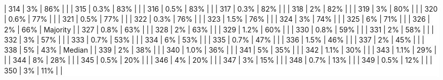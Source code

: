 | 314 | 3% | 86% |  |
| 315 | 0.3% | 83% |  |
| 316 | 0.5% | 83% |  |
| 317 | 0.3% | 82% |  |
| 318 | 2% | 82% |  |
| 319 | 3% | 80% |  |
| 320 | 0.6% | 77% |  |
| 321 | 0.5% | 77% |  |
| 322 | 0.3% | 76% |  |
| 323 | 1.5% | 76% |  |
| 324 | 3% | 74% |  |
| 325 | 6% | 71% |  |
| 326 | 2% | 66% | Majority |
| 327 | 0.8% | 63% |  |
| 328 | 2% | 63% |  |
| 329 | 1.2% | 60% |  |
| 330 | 0.8% | 59% |  |
| 331 | 2% | 58% |  |
| 332 | 3% | 57% |  |
| 333 | 0.7% | 53% |  |
| 334 | 6% | 53% |  |
| 335 | 0.7% | 47% |  |
| 336 | 1.5% | 46% |  |
| 337 | 2% | 45% |  |
| 338 | 5% | 43% | Median |
| 339 | 2% | 38% |  |
| 340 | 1.0% | 36% |  |
| 341 | 5% | 35% |  |
| 342 | 1.1% | 30% |  |
| 343 | 1.1% | 29% |  |
| 344 | 8% | 28% |  |
| 345 | 0.5% | 20% |  |
| 346 | 4% | 20% |  |
| 347 | 3% | 15% |  |
| 348 | 0.7% | 13% |  |
| 349 | 0.5% | 12% |  |
| 350 | 3% | 11% |  |